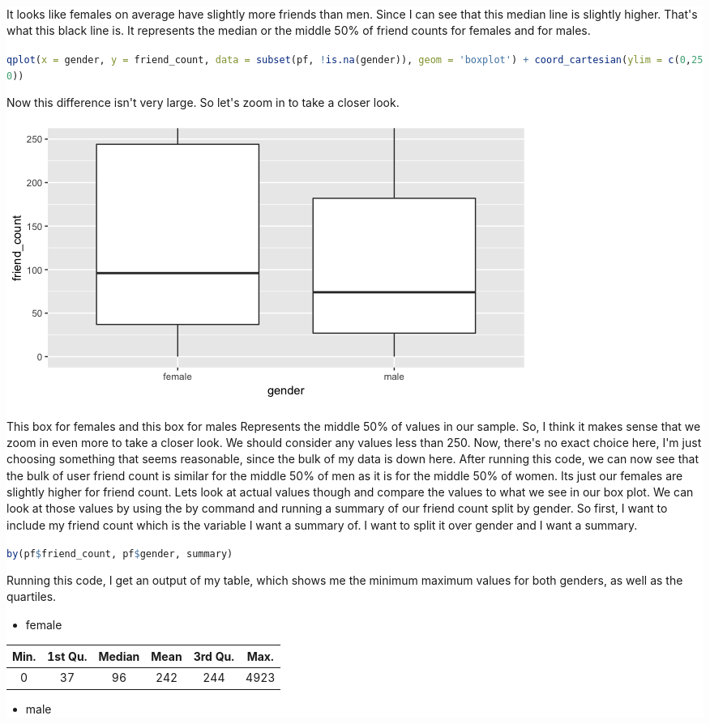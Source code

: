 It looks like females on average have slightly more friends than men. Since I can see that this median line is slightly higher. That's what this black line is. It represents the median or the middle 50% of friend counts for females and for males. 

```r
qplot(x = gender, y = friend_count, data = subset(pf, !is.na(gender)), geom = 'boxplot') + coord_cartesian(ylim = c(0,250))
```

Now this difference isn't very large. So let's zoom in to take a closer look. 

![pf_box_plot_with_coord_cartesian_other_limits](./img/pf_box_plot_with_coord_cartesian_other_limits.png)

This box for females and this box for males Represents the middle 50% of values in our sample. So, I think it makes sense that we zoom in even more to take a closer look. We should consider any values less than 250. Now, there's no exact choice here, I'm just choosing something that seems reasonable, since the bulk of my data is down here. After running this code, we can now see that the bulk of user friend count is similar for the middle 50% of men as it is for the middle 50% of women. Its just our females are slightly higher for friend count. Lets look at actual values though and compare the values to what we see in our box plot. We can look at those values by using the by command and running a summary of our friend count split by gender. So first, I want to include my friend count which is the variable I want a summary of. I want to split it over gender and I want a summary.

```r
by(pf$friend_count, pf$gender, summary)
```

Running this code, I get an output of my table, which shows me the minimum maximum values for both genders, as well as the quartiles.

- female

| Min. | 1st Qu. | Median | Mean | 3rd Qu. | Max. |
| :--: | :-----: | :----: | :--: | :-----: | :--: |
|  0   |   37    |   96   | 242  |   244   | 4923 |

- male
